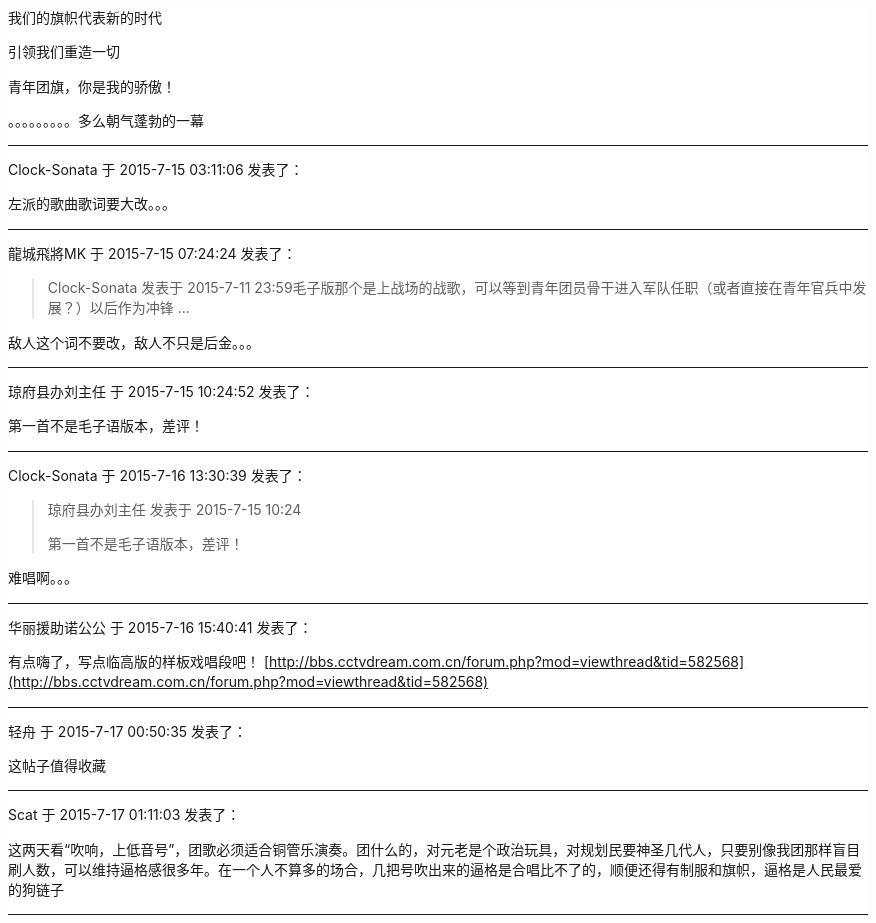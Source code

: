 我们的旗帜代表新的时代

引领我们重造一切

青年团旗，你是我的骄傲！

。。。。。。。。。多么朝气蓬勃的一幕

---------

Clock-Sonata 于 2015-7-15 03:11:06 发表了：

左派的歌曲歌词要大改。。。

---------

龍城飛將MK 于 2015-7-15 07:24:24 发表了：

> Clock-Sonata 发表于 2015-7-11 23:59毛子版那个是上战场的战歌，可以等到青年团员骨干进入军队任职（或者直接在青年官兵中发展？）以后作为冲锋 ...



敌人这个词不要改，敌人不只是后金。。。

---------

琼府县办刘主任 于 2015-7-15 10:24:52 发表了：

第一首不是毛子语版本，差评！

---------

Clock-Sonata 于 2015-7-16 13:30:39 发表了：

> 琼府县办刘主任 发表于 2015-7-15 10:24
> 
> 第一首不是毛子语版本，差评！



难唱啊。。。

---------

华丽援助诺公公 于 2015-7-16 15:40:41 发表了：

有点嗨了，写点临高版的样板戏唱段吧！ [http://bbs.cctvdream.com.cn/forum.php?mod=viewthread&tid=582568](http://bbs.cctvdream.com.cn/forum.php?mod=viewthread&tid=582568)

---------

轻舟 于 2015-7-17 00:50:35 发表了：

这帖子值得收藏

---------

Scat 于 2015-7-17 01:11:03 发表了：

这两天看“吹响，上低音号”，团歌必须适合铜管乐演奏。团什么的，对元老是个政治玩具，对规划民要神圣几代人，只要别像我团那样盲目刷人数，可以维持逼格感很多年。在一个人不算多的场合，几把号吹出来的逼格是合唱比不了的，顺便还得有制服和旗帜，逼格是人民最爱的狗链子

---------

